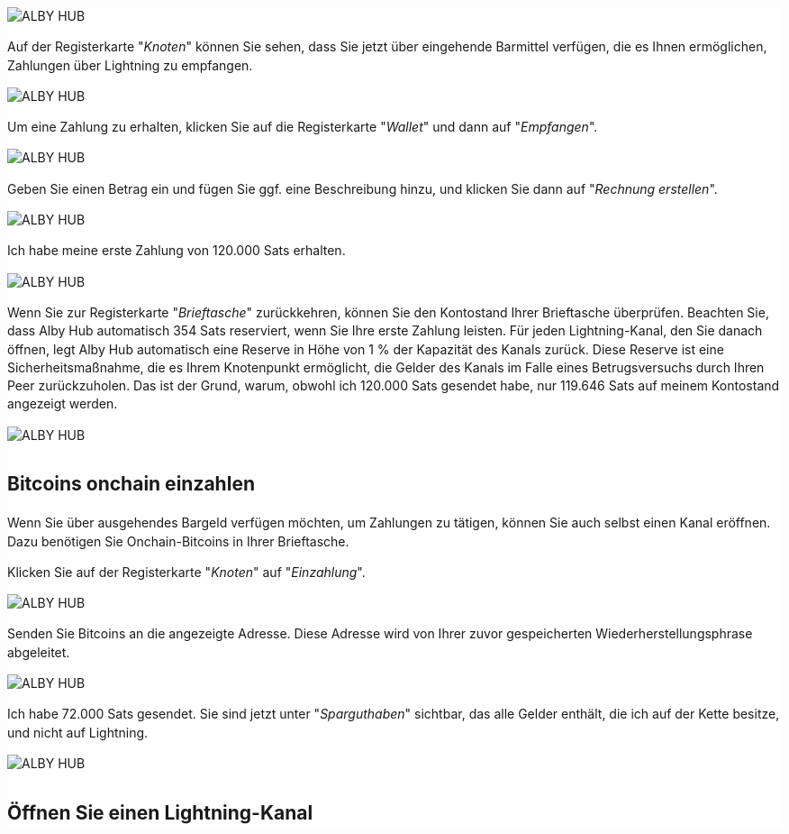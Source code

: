 ![ALBY HUB](assets/fr/28.webp)

Auf der Registerkarte "*Knoten*" können Sie sehen, dass Sie jetzt über eingehende Barmittel verfügen, die es Ihnen ermöglichen, Zahlungen über Lightning zu empfangen.

![ALBY HUB](assets/fr/29.webp)

Um eine Zahlung zu erhalten, klicken Sie auf die Registerkarte "*Wallet*" und dann auf "*Empfangen*".

![ALBY HUB](assets/fr/30.webp)

Geben Sie einen Betrag ein und fügen Sie ggf. eine Beschreibung hinzu, und klicken Sie dann auf "*Rechnung erstellen*".

![ALBY HUB](assets/fr/31.webp)

Ich habe meine erste Zahlung von 120.000 Sats erhalten.

![ALBY HUB](assets/fr/32.webp)

Wenn Sie zur Registerkarte "*Brieftasche*" zurückkehren, können Sie den Kontostand Ihrer Brieftasche überprüfen. Beachten Sie, dass Alby Hub automatisch 354 Sats reserviert, wenn Sie Ihre erste Zahlung leisten. Für jeden Lightning-Kanal, den Sie danach öffnen, legt Alby Hub automatisch eine Reserve in Höhe von 1 % der Kapazität des Kanals zurück. Diese Reserve ist eine Sicherheitsmaßnahme, die es Ihrem Knotenpunkt ermöglicht, die Gelder des Kanals im Falle eines Betrugsversuchs durch Ihren Peer zurückzuholen. Das ist der Grund, warum, obwohl ich 120.000 Sats gesendet habe, nur 119.646 Sats auf meinem Kontostand angezeigt werden.

![ALBY HUB](assets/fr/33.webp)

## Bitcoins onchain einzahlen

Wenn Sie über ausgehendes Bargeld verfügen möchten, um Zahlungen zu tätigen, können Sie auch selbst einen Kanal eröffnen. Dazu benötigen Sie Onchain-Bitcoins in Ihrer Brieftasche.

Klicken Sie auf der Registerkarte "*Knoten*" auf "*Einzahlung*".

![ALBY HUB](assets/fr/34.webp)

Senden Sie Bitcoins an die angezeigte Adresse. Diese Adresse wird von Ihrer zuvor gespeicherten Wiederherstellungsphrase abgeleitet.

![ALBY HUB](assets/fr/35.webp)

Ich habe 72.000 Sats gesendet. Sie sind jetzt unter "*Sparguthaben*" sichtbar, das alle Gelder enthält, die ich auf der Kette besitze, und nicht auf Lightning.

![ALBY HUB](assets/fr/36.webp)

## Öffnen Sie einen Lightning-Kanal
